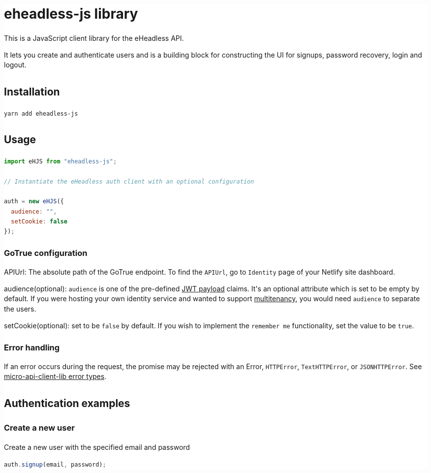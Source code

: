 # eheadless-js library

This is a JavaScript client library for the eHeadless API.

It lets you create and authenticate users and is a building block for constructing
the UI for signups, password recovery, login and logout.

## Installation

```
yarn add eheadless-js
```

## Usage

```js
import eHJS from "eheadless-js";

// Instantiate the eHeadless auth client with an optional configuration

auth = new eHJS({
  audience: "",
  setCookie: false
});
```

### GoTrue configuration

APIUrl: The absolute path of the GoTrue endpoint. To find the `APIUrl`, go to `Identity` page of your Netlify site dashboard.

audience(optional): `audience` is one of the pre-defined [JWT payload](https://tools.ietf.org/html/rfc7519#section-4.1.3) claims. It's an optional attribute which is set to be empty by default. If you were hosting your own identity service and wanted to support [multitenancy](https://en.wikipedia.org/wiki/Multitenancy), you would need `audience` to separate the users.

setCookie(optional): set to be `false` by default. If you wish to implement the `remember me` functionality, set the value to be `true`.

### Error handling

If an error occurs during the request, the promise may be rejected with an Error, `HTTPError`, `TextHTTPError`, or `JSONHTTPError`. See [micro-api-client-lib error types](https://github.com/netlify/micro-api-client-lib#class-httperror-extends-error).

## Authentication examples

### Create a new user

Create a new user with the specified email and password

```js
auth.signup(email, password);
```
